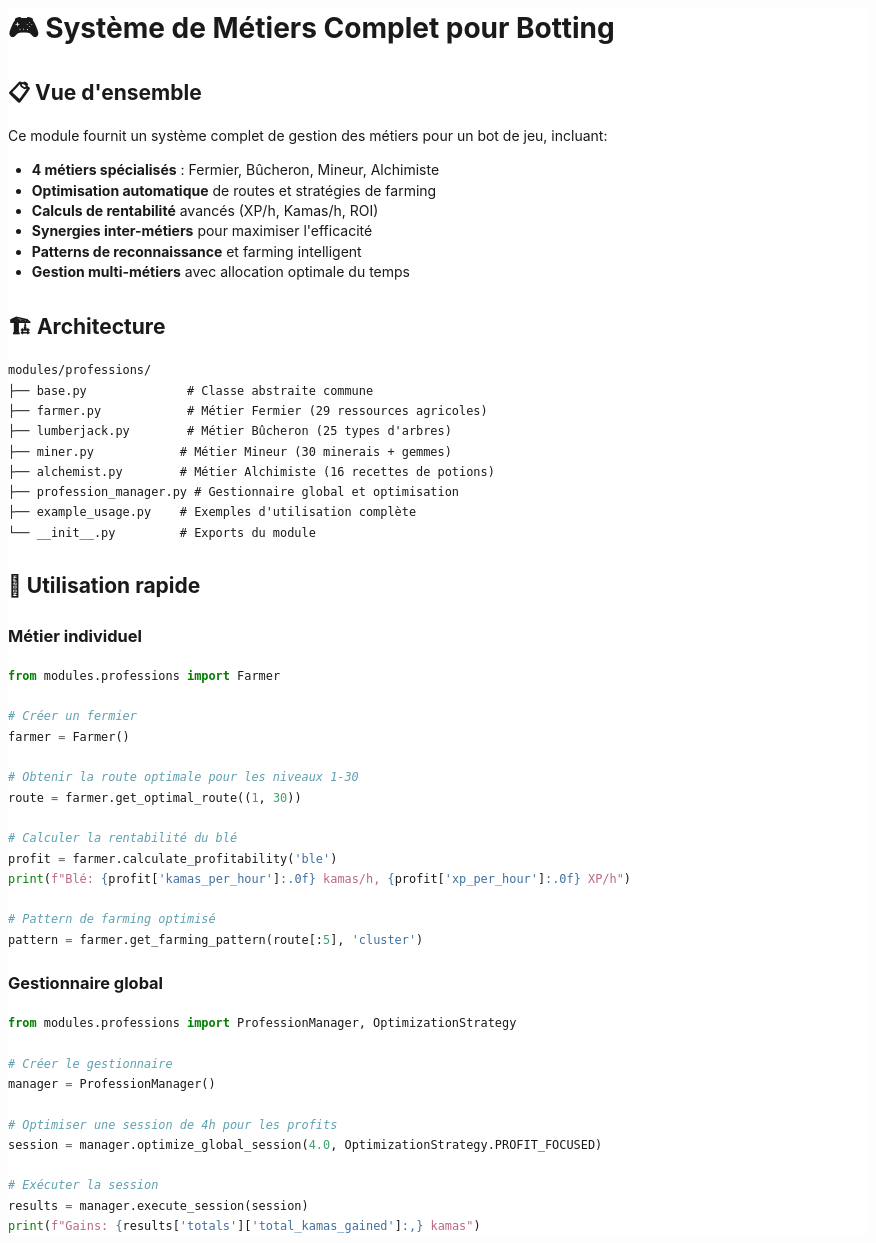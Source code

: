 # 🎮 Système de Métiers Complet pour Botting

## 📋 Vue d'ensemble

Ce module fournit un système complet de gestion des métiers pour un bot de jeu, incluant:

- **4 métiers spécialisés** : Fermier, Bûcheron, Mineur, Alchimiste  
- **Optimisation automatique** de routes et stratégies de farming
- **Calculs de rentabilité** avancés (XP/h, Kamas/h, ROI)
- **Synergies inter-métiers** pour maximiser l'efficacité
- **Patterns de reconnaissance** et farming intelligent
- **Gestion multi-métiers** avec allocation optimale du temps

## 🏗️ Architecture

```
modules/professions/
├── base.py              # Classe abstraite commune
├── farmer.py            # Métier Fermier (29 ressources agricoles)
├── lumberjack.py        # Métier Bûcheron (25 types d'arbres)
├── miner.py            # Métier Mineur (30 minerais + gemmes)
├── alchemist.py        # Métier Alchimiste (16 recettes de potions)
├── profession_manager.py # Gestionnaire global et optimisation
├── example_usage.py    # Exemples d'utilisation complète
└── __init__.py         # Exports du module
```

## 🚀 Utilisation rapide

### Métier individuel
```python
from modules.professions import Farmer

# Créer un fermier
farmer = Farmer()

# Obtenir la route optimale pour les niveaux 1-30
route = farmer.get_optimal_route((1, 30))

# Calculer la rentabilité du blé
profit = farmer.calculate_profitability('ble')
print(f"Blé: {profit['kamas_per_hour']:.0f} kamas/h, {profit['xp_per_hour']:.0f} XP/h")

# Pattern de farming optimisé
pattern = farmer.get_farming_pattern(route[:5], 'cluster')
```

### Gestionnaire global
```python
from modules.professions import ProfessionManager, OptimizationStrategy

# Créer le gestionnaire
manager = ProfessionManager()

# Optimiser une session de 4h pour les profits
session = manager.optimize_global_session(4.0, OptimizationStrategy.PROFIT_FOCUSED)

# Exécuter la session
results = manager.execute_session(session)
print(f"Gains: {results['totals']['total_kamas_gained']:,} kamas")
```
